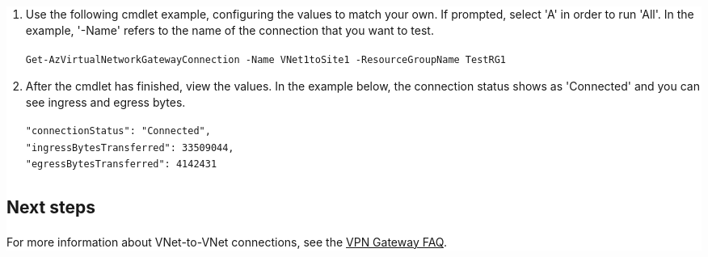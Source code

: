 1. Use the following cmdlet example, configuring the values to match your own. If prompted, select 'A' in order to run 'All'. In the example, '-Name' refers to the name of the connection that you want to test.

   ```azurepowershell-interactive
   Get-AzVirtualNetworkGatewayConnection -Name VNet1toSite1 -ResourceGroupName TestRG1
   ```

1. After the cmdlet has finished, view the values. In the example below, the connection status shows as 'Connected' and you can see ingress and egress bytes.

   ```azure-powershell-interactive
   "connectionStatus": "Connected",
   "ingressBytesTransferred": 33509044,
   "egressBytesTransferred": 4142431
   ```

## Next steps

For more information about VNet-to-VNet connections, see the [VPN Gateway FAQ](vpn-gateway-vpn-faq.md).
